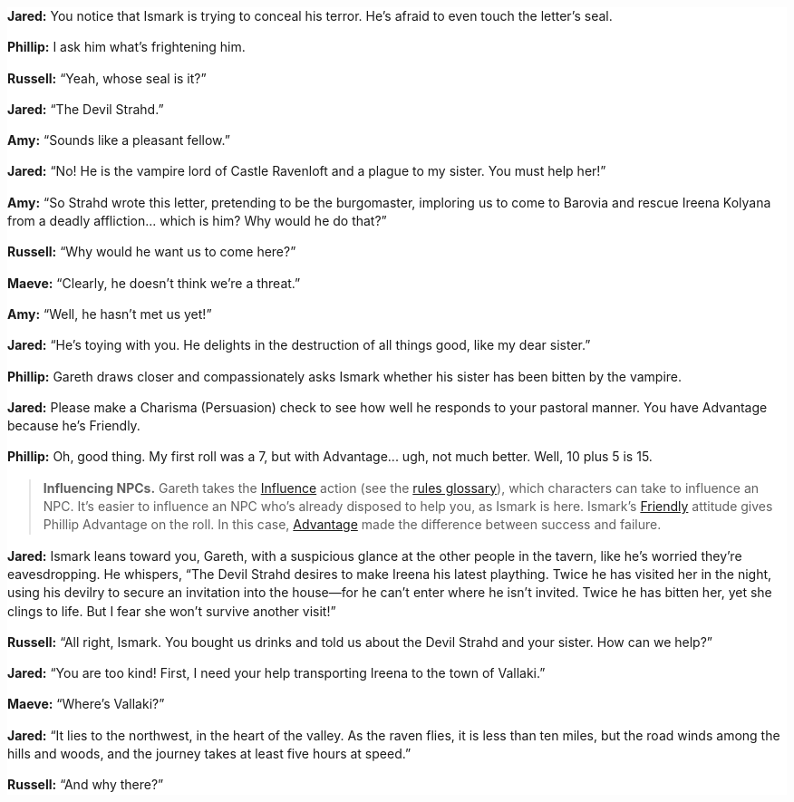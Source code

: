 **Jared:** You notice that Ismark is trying to conceal his terror. He’s afraid to even touch the letter’s seal.

**Phillip:** I ask him what’s frightening him.

**Russell:** “Yeah, whose seal is it?”

**Jared:** “The Devil Strahd.”

**Amy:** “Sounds like a pleasant fellow.”

**Jared:** “No! He is the vampire lord of Castle Ravenloft and a plague to my sister. You must help her!”

**Amy:** “So Strahd wrote this letter, pretending to be the burgomaster, imploring us to come to Barovia and rescue Ireena Kolyana from a deadly affliction... which is him? Why would he do that?”

**Russell:** “Why would he want us to come here?”

**Maeve:** “Clearly, he doesn’t think we’re a threat.”

**Amy:** “Well, he hasn’t met us yet!”

**Jared:** “He’s toying with you. He delights in the destruction of all things good, like my dear sister.”

**Phillip:** Gareth draws closer and compassionately asks Ismark whether his sister has been bitten by the vampire.

**Jared:** Please make a Charisma (Persuasion) check to see how well he responds to your pastoral manner. You have Advantage because he’s Friendly.

**Phillip:** Oh, good thing. My first roll was a 7, but with Advantage... ugh, not much better. Well, 10 plus 5 is 15.

> **Influencing NPCs.** Gareth takes the [Influence](/sources/dnd/free-rules/rules-glossary#InfluenceAction) action (see the [rules glossary](/sources/dnd/phb-2024/rules-glossary#InfluenceAction)), which characters can take to influence an NPC. It’s easier to influence an NPC who’s already disposed to help you, as Ismark is here. Ismark’s [Friendly](/sources/dnd/free-rules/rules-glossary#FriendlyAttitude) attitude gives Phillip Advantage on the roll. In this case, [Advantage](/sources/dnd/free-rules/rules-glossary#Advantage) made the difference between success and failure.

**Jared:** Ismark leans toward you, Gareth, with a suspicious glance at the other people in the tavern, like he’s worried they’re eavesdropping. He whispers, “The Devil Strahd desires to make Ireena his latest plaything. Twice he has visited her in the night, using his devilry to secure an invitation into the house—for he can’t enter where he isn’t invited. Twice he has bitten her, yet she clings to life. But I fear she won’t survive another visit!”

**Russell:** “All right, Ismark. You bought us drinks and told us about the Devil Strahd and your sister. How can we help?”

**Jared:** “You are too kind! First, I need your help transporting Ireena to the town of Vallaki.”

**Maeve:** “Where’s Vallaki?”

**Jared:** “It lies to the northwest, in the heart of the valley. As the raven flies, it is less than ten miles, but the road winds among the hills and woods, and the journey takes at least five hours at speed.”

**Russell:** “And why there?”
